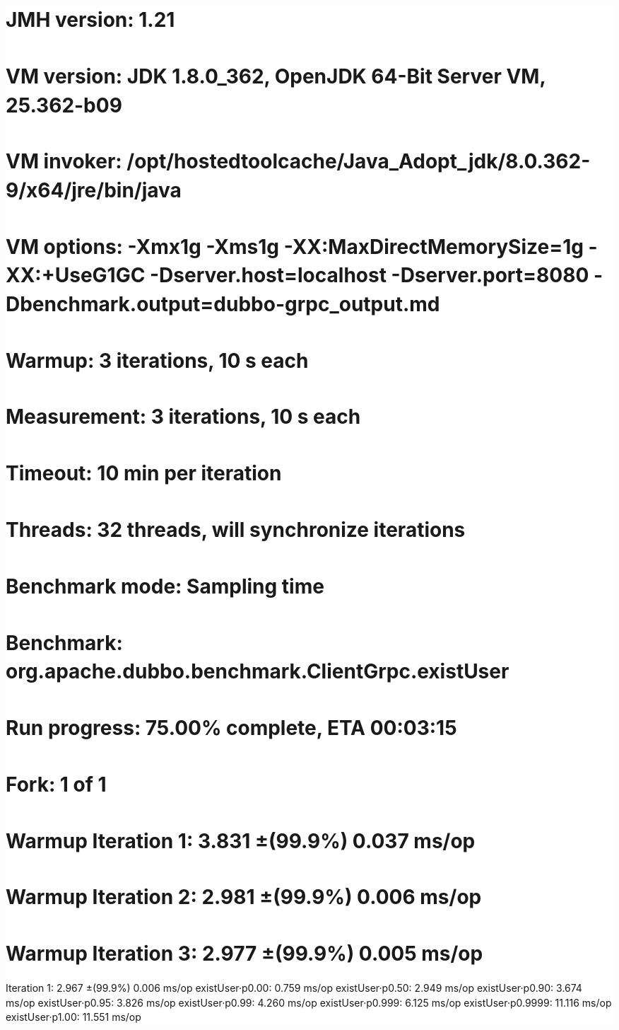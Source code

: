 
# JMH version: 1.21
# VM version: JDK 1.8.0_362, OpenJDK 64-Bit Server VM, 25.362-b09
# VM invoker: /opt/hostedtoolcache/Java_Adopt_jdk/8.0.362-9/x64/jre/bin/java
# VM options: -Xmx1g -Xms1g -XX:MaxDirectMemorySize=1g -XX:+UseG1GC -Dserver.host=localhost -Dserver.port=8080 -Dbenchmark.output=dubbo-grpc_output.md
# Warmup: 3 iterations, 10 s each
# Measurement: 3 iterations, 10 s each
# Timeout: 10 min per iteration
# Threads: 32 threads, will synchronize iterations
# Benchmark mode: Sampling time
# Benchmark: org.apache.dubbo.benchmark.ClientGrpc.existUser

# Run progress: 75.00% complete, ETA 00:03:15
# Fork: 1 of 1
# Warmup Iteration   1: 3.831 ±(99.9%) 0.037 ms/op
# Warmup Iteration   2: 2.981 ±(99.9%) 0.006 ms/op
# Warmup Iteration   3: 2.977 ±(99.9%) 0.005 ms/op
Iteration   1: 2.967 ±(99.9%) 0.006 ms/op
                 existUser·p0.00:   0.759 ms/op
                 existUser·p0.50:   2.949 ms/op
                 existUser·p0.90:   3.674 ms/op
                 existUser·p0.95:   3.826 ms/op
                 existUser·p0.99:   4.260 ms/op
                 existUser·p0.999:  6.125 ms/op
                 existUser·p0.9999: 11.116 ms/op
                 existUser·p1.00:   11.551 ms/op
